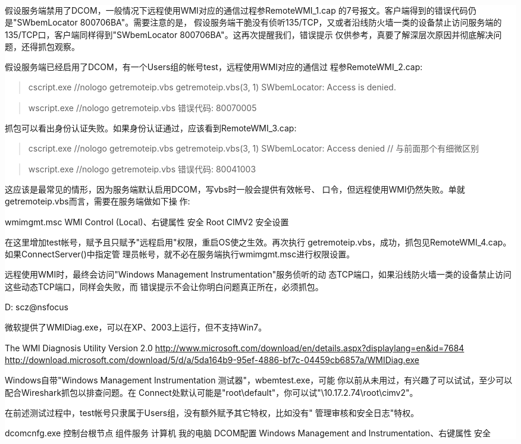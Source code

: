 假设服务端禁用了DCOM，一般情况下远程使用WMI对应的通信过程参RemoteWMI_1.cap
的7号报文。客户端得到的错误代码仍是"SWbemLocator 800706BA"。需要注意的是，
假设服务端干脆没有侦听135/TCP，又或者沿线防火墙一类的设备禁止访问服务端的
135/TCP口，客户端同样得到"SWbemLocator 800706BA"。这再次提醒我们，错误提示
仅供参考，真要了解深层次原因并彻底解决问题，还得抓包观察。

假设服务端已经启用了DCOM，有一个Users组的帐号test，远程使用WMI对应的通信过
程参RemoteWMI_2.cap:

>cscript.exe //nologo getremoteip.vbs
getremoteip.vbs(3, 1) SWbemLocator: Access is denied.

>wscript.exe //nologo getremoteip.vbs
错误代码: 80070005

抓包可以看出身份认证失败。如果身份认证通过，应该看到RemoteWMI_3.cap:

>cscript.exe //nologo getremoteip.vbs
getremoteip.vbs(3, 1) SWbemLocator: Access denied   // 与前面那个有细微区别

>wscript.exe //nologo getremoteip.vbs
错误代码: 80041003

这应该是最常见的情形，因为服务端默认启用DCOM，写vbs时一般会提供有效帐号、
口令，但远程使用WMI仍然失败。单就getremoteip.vbs而言，需要在服务端做如下操
作:

wmimgmt.msc
    WMI Control (Local)、右键属性
        安全
            Root
                CIMV2
                    安全设置

在这里增加test帐号，赋予且只赋予"远程启用"权限，重启OS使之生效。再次执行
getremoteip.vbs，成功，抓包见RemoteWMI_4.cap。如果ConnectServer()中指定管
理员帐号，就不必在服务端执行wmimgmt.msc进行权限设置。

远程使用WMI时，最终会访问"Windows Management Instrumentation"服务侦听的动
态TCP端口，如果沿线防火墙一类的设备禁止访问这些动态TCP端口，同样会失败，而
错误提示不会让你明白问题真正所在，必须抓包。

D: scz@nsfocus

微软提供了WMIDiag.exe，可以在XP、2003上运行，但不支持Win7。

The WMI Diagnosis Utility Version 2.0
http://www.microsoft.com/download/en/details.aspx?displaylang=en&id=7684
http://download.microsoft.com/download/5/d/a/5da164b9-95ef-4886-bf7c-04459cb6857a/WMIDiag.exe

Windows自带"Windows Management Instrumentation 测试器"，wbemtest.exe，可能
你以前从未用过，有兴趣了可以试试，至少可以配合Wireshark抓包以排查问题。在
Connect处默认可能是"root\default"，你可以试"\\10.17.2.74\root\cimv2"。

在前述测试过程中，test帐号只隶属于Users组，没有额外赋予其它特权，比如没有"
管理审核和安全日志"特权。

dcomcnfg.exe
    控制台根节点
        组件服务
            计算机
                我的电脑
                    DCOM配置
                        Windows Management and Instrumentation、右键属性
                            安全
